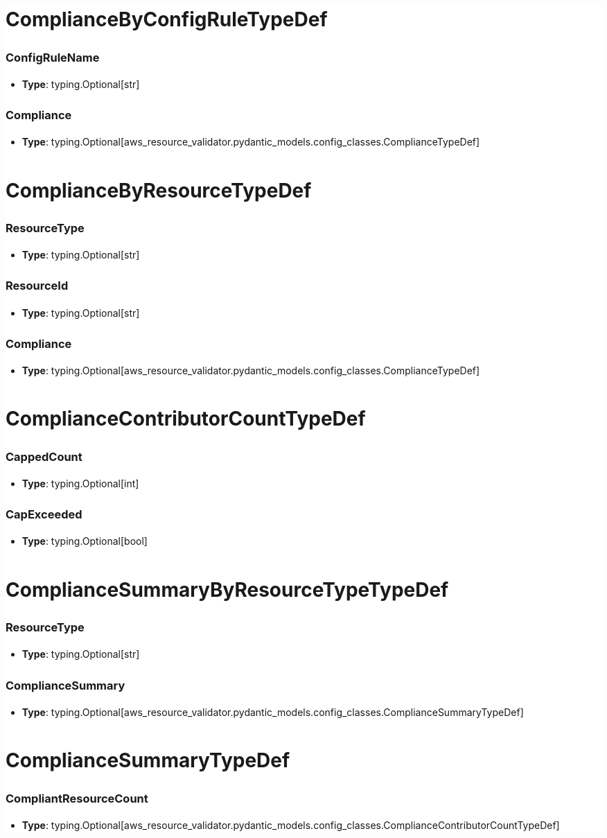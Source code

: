 # ComplianceByConfigRuleTypeDef

### ConfigRuleName
- **Type**: typing.Optional[str]

### Compliance
- **Type**: typing.Optional[aws_resource_validator.pydantic_models.config_classes.ComplianceTypeDef]


# ComplianceByResourceTypeDef

### ResourceType
- **Type**: typing.Optional[str]

### ResourceId
- **Type**: typing.Optional[str]

### Compliance
- **Type**: typing.Optional[aws_resource_validator.pydantic_models.config_classes.ComplianceTypeDef]


# ComplianceContributorCountTypeDef

### CappedCount
- **Type**: typing.Optional[int]

### CapExceeded
- **Type**: typing.Optional[bool]


# ComplianceSummaryByResourceTypeTypeDef

### ResourceType
- **Type**: typing.Optional[str]

### ComplianceSummary
- **Type**: typing.Optional[aws_resource_validator.pydantic_models.config_classes.ComplianceSummaryTypeDef]


# ComplianceSummaryTypeDef

### CompliantResourceCount
- **Type**: typing.Optional[aws_resource_validator.pydantic_models.config_classes.ComplianceContributorCountTypeDef]
